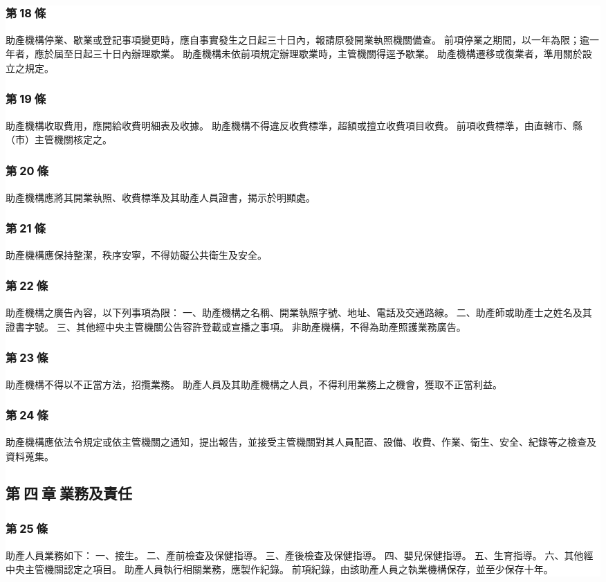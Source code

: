 ### 第 18 條

助產機構停業、歇業或登記事項變更時，應自事實發生之日起三十日內，報請原發開業執照機關備查。
前項停業之期間，以一年為限；逾一年者，應於屆至日起三十日內辦理歇業。
助產機構未依前項規定辦理歇業時，主管機關得逕予歇業。
助產機構遷移或復業者，準用關於設立之規定。

### 第 19 條

助產機構收取費用，應開給收費明細表及收據。
助產機構不得違反收費標準，超額或擅立收費項目收費。
前項收費標準，由直轄市、縣（市）主管機關核定之。

### 第 20 條

助產機構應將其開業執照、收費標準及其助產人員證書，揭示於明顯處。

### 第 21 條

助產機構應保持整潔，秩序安寧，不得妨礙公共衛生及安全。

### 第 22 條

助產機構之廣告內容，以下列事項為限：
一、助產機構之名稱、開業執照字號、地址、電話及交通路線。
二、助產師或助產士之姓名及其證書字號。
三、其他經中央主管機關公告容許登載或宣播之事項。
非助產機構，不得為助產照護業務廣告。

### 第 23 條

助產機構不得以不正當方法，招攬業務。
助產人員及其助產機構之人員，不得利用業務上之機會，獲取不正當利益。

### 第 24 條

助產機構應依法令規定或依主管機關之通知，提出報告，並接受主管機關對其人員配置、設備、收費、作業、衛生、安全、紀錄等之檢查及資料蒐集。

##    第 四 章 業務及責任

### 第 25 條

助產人員業務如下：
一、接生。
二、產前檢查及保健指導。
三、產後檢查及保健指導。
四、嬰兒保健指導。
五、生育指導。
六、其他經中央主管機關認定之項目。
助產人員執行相關業務，應製作紀錄。
前項紀錄，由該助產人員之執業機構保存，並至少保存十年。
